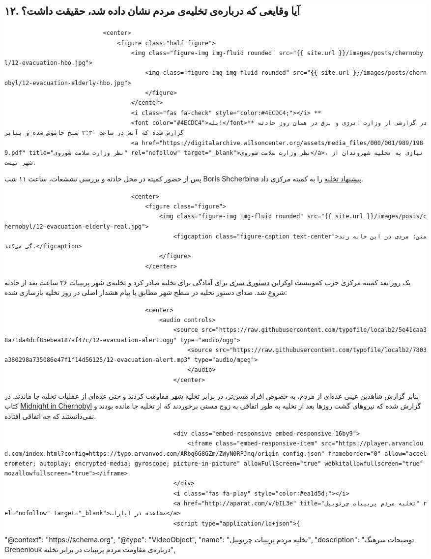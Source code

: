 ## ۱۲. آیا وقایعی که درباره‌ی تخلیه‌‌ی مردم نشان داده شد، حقیقت داشت؟


								<center>
									<figure class="half figure">
										<img class="figure-img img-fluid rounded" src="{{ site.url }}/images/posts/chernobyl/12-evacuation-hbo.jpg">
											<img class="figure-img img-fluid rounded" src="{{ site.url }}/images/posts/chernobyl/12-evacuation-elderly-hbo.jpg">
											</figure>
										</center>
										<i class="fas fa-check" style="color:#4ECDC4;"></i> **
										<font color="#4ECDC4">بله!</font>** در گزارشی از وزارت انرژی و برق در همان روز حادثه گزارش شده که آتش در ساعت ۳:۳۰ صبح خاموش شده و بنابر 
										<a href="https://digitalarchive.wilsoncenter.org/assets/media_files/000/001/989/1989.pdf" title="نظر وزارت سلامت شوروی" rel="nofollow" target="_blank">نظر وزارت سلامت شوروی</a>، نیازی به تخلیه شهروندان از شهر نیست.

پس از حضور کمیته در محل حادثه و بررسی تششعات، ساعت ۱۱ شب Boris Shcherbina 
										<a href="http://www.pseudology.org/razbory/Legasov/01.htm" title="خاطرات لگاسوف" rel="nofollow" target="_blank">پیشنهاد تخلیه</a> را به کمیته مرکزی داد.


										<center>
											<figure class="figure">
												<img class="figure-img img-fluid rounded" src="{{ site.url }}/images/posts/chernobyl/12-evacuation-elderly-real.jpg">
													<figcaption class="figure-caption text-center">متن: مردی در این خانه زندگی می‌کند.</figcaption>
												</figure>
											</center>
یک روز بعد کمیته مرکزی حزب کمونیست اوکراین 
											<a href="https://digitalarchive.wilsoncenter.org/assets/media_files/000/025/170/25170.pdf" title="دستور تخلیه شهر" rel="nofollow" target="_blank">دستوری سری</a> برای آمادگی برای تخلیه صادر کرد و تخلیه‌ی شهر پریپیات ۳۶ ساعت بعد از حادثه شروع شد. صدای دستور تخلیه در سطح شهر مطابق با پیام هشدار اصلی در روز تخلیه بازسازی شده:

											<center>
												<audio controls>
													<source src="https://raw.githubusercontent.com/typofile/localb2/5e41caa38a71da4dcf85ebea187af47c/12-evacuation-alert.ogg" type="audio/ogg">
														<source src="https://raw.githubusercontent.com/typofile/localb2/7803a380298a735086e47f1f14d56125/12-evacuation-alert.mp3" type="audio/mpeg">
														</audio>
													</center>

بنابر گزارش شاهدین عینی عده‌ای از مردم، به خصوص افراد مسن‌تر، در برابر تخلیه شهر مقاومت کردند و حتی عده‌ای از عملیات تخلیه جا ماندند. در کتاب 
													<a href="https://www.simonandschuster.com/books/Midnight-in-Chernobyl/Adam-Higginbotham/9781501134616" title="Midnight in Chernobyl" rel="nofollow" target="_blank">Midnight in Chernobyl</a> گزارش شده که نیروهای گشت روزها بعد از تخلیه به طور اتفاقی به زوج مسنی برخوردند که از تخلیه جا مانده بودند و نمی‌دانستند که چه اتفاقی افتاده.


													<div class="embed-responsive embed-responsive-16by9">
														<iframe class="embed-responsive-item" src="https://player.arvancloud.com/index.html?config=https://typo.arvanvod.com/ARbg6G8GZm/ZWyN0RPJnq/origin_config.json" frameborder="0" allow="accelerometer; autoplay; encrypted-media; gyroscope; picture-in-picture" allowFullScreen="true" webkitallowfullscreen="true" mozallowfullscreen="true"></iframe>
													</div>
													<i class="fas fa-play" style="color:#ea1d5d;"></i>
													<a href="http://aparat.com/v/bIL3e" title="تخلیه مردم پریپیات چرنوبیل" rel="nofollow" target="_blank">مشاهده در آپارات</a>
													<script type="application/ld+json">{
  "@context": "https://schema.org",
  "@type": "VideoObject",
  "name": "تخلیه مردم پریپیات چرنوبیل",
  "description": "توضیحات سرهنگ Grebeniouk درباره‌ی مقاومت مردم پریپیات در برابر تخلیه",